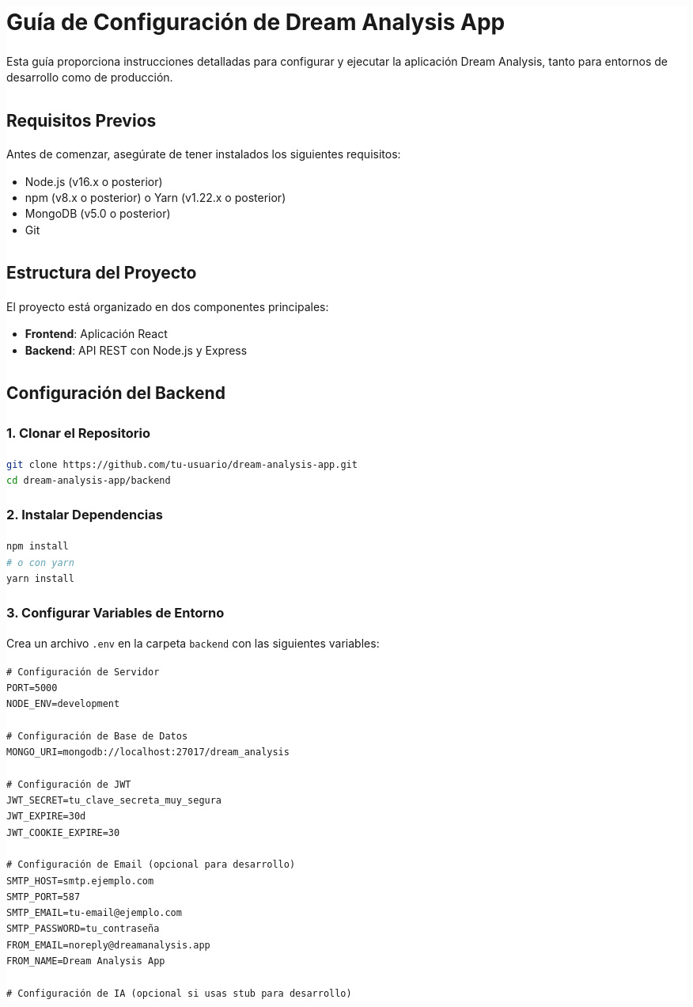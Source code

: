 # Guía de Configuración de Dream Analysis App

Esta guía proporciona instrucciones detalladas para configurar y ejecutar la aplicación Dream Analysis, tanto para entornos de desarrollo como de producción.

## Requisitos Previos

Antes de comenzar, asegúrate de tener instalados los siguientes requisitos:

- Node.js (v16.x o posterior)
- npm (v8.x o posterior) o Yarn (v1.22.x o posterior)
- MongoDB (v5.0 o posterior)
- Git

## Estructura del Proyecto

El proyecto está organizado en dos componentes principales:

- **Frontend**: Aplicación React
- **Backend**: API REST con Node.js y Express

## Configuración del Backend

### 1. Clonar el Repositorio

```bash
git clone https://github.com/tu-usuario/dream-analysis-app.git
cd dream-analysis-app/backend
```

### 2. Instalar Dependencias

```bash
npm install
# o con yarn
yarn install
```

### 3. Configurar Variables de Entorno

Crea un archivo `.env` en la carpeta `backend` con las siguientes variables:

```
# Configuración de Servidor
PORT=5000
NODE_ENV=development

# Configuración de Base de Datos
MONGO_URI=mongodb://localhost:27017/dream_analysis

# Configuración de JWT
JWT_SECRET=tu_clave_secreta_muy_segura
JWT_EXPIRE=30d
JWT_COOKIE_EXPIRE=30

# Configuración de Email (opcional para desarrollo)
SMTP_HOST=smtp.ejemplo.com
SMTP_PORT=587
SMTP_EMAIL=tu-email@ejemplo.com
SMTP_PASSWORD=tu_contraseña
FROM_EMAIL=noreply@dreamanalysis.app
FROM_NAME=Dream Analysis App

# Configuración de IA (opcional si usas stub para desarrollo)
```